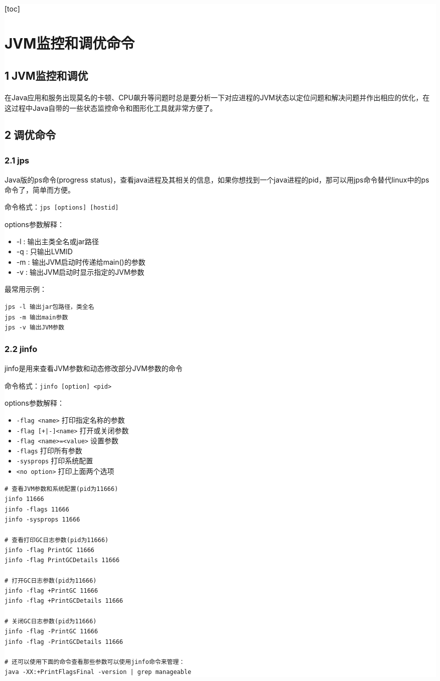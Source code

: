 [toc]

# JVM监控和调优命令

## 1 JVM监控和调优

在Java应用和服务出现莫名的卡顿、CPU飙升等问题时总是要分析一下对应进程的JVM状态以定位问题和解决问题并作出相应的优化，在这过程中Java自带的一些状态监控命令和图形化工具就非常方便了。

## 2 调优命令

### 2.1 jps

Java版的ps命令(progress status)，查看java进程及其相关的信息，如果你想找到一个java进程的pid，那可以用jps命令替代linux中的ps命令了，简单而方便。

命令格式：`jps [options] [hostid]`

options参数解释：

- -l : 输出主类全名或jar路径
- -q : 只输出LVMID
- -m : 输出JVM启动时传递给main()的参数
- -v : 输出JVM启动时显示指定的JVM参数

最常用示例：

```shell
jps -l 输出jar包路径，类全名
jps -m 输出main参数
jps -v 输出JVM参数
```

### 2.2 jinfo

jinfo是用来查看JVM参数和动态修改部分JVM参数的命令

命令格式：`jinfo [option] <pid>`

options参数解释：

- `-flag <name>` 打印指定名称的参数
- `-flag [+|-]<name>` 打开或关闭参数
- `-flag <name>=<value>` 设置参数
- `-flags` 打印所有参数
- `-sysprops` 打印系统配置
- `<no option>` 打印上面两个选项

```shell
# 查看JVM参数和系统配置(pid为11666)
jinfo 11666
jinfo -flags 11666
jinfo -sysprops 11666

# 查看打印GC日志参数(pid为11666)
jinfo -flag PrintGC 11666
jinfo -flag PrintGCDetails 11666

# 打开GC日志参数(pid为11666)
jinfo -flag +PrintGC 11666
jinfo -flag +PrintGCDetails 11666

# 关闭GC日志参数(pid为11666)
jinfo -flag -PrintGC 11666
jinfo -flag -PrintGCDetails 11666

# 还可以使用下面的命令查看那些参数可以使用jinfo命令来管理：
java -XX:+PrintFlagsFinal -version | grep manageable
```